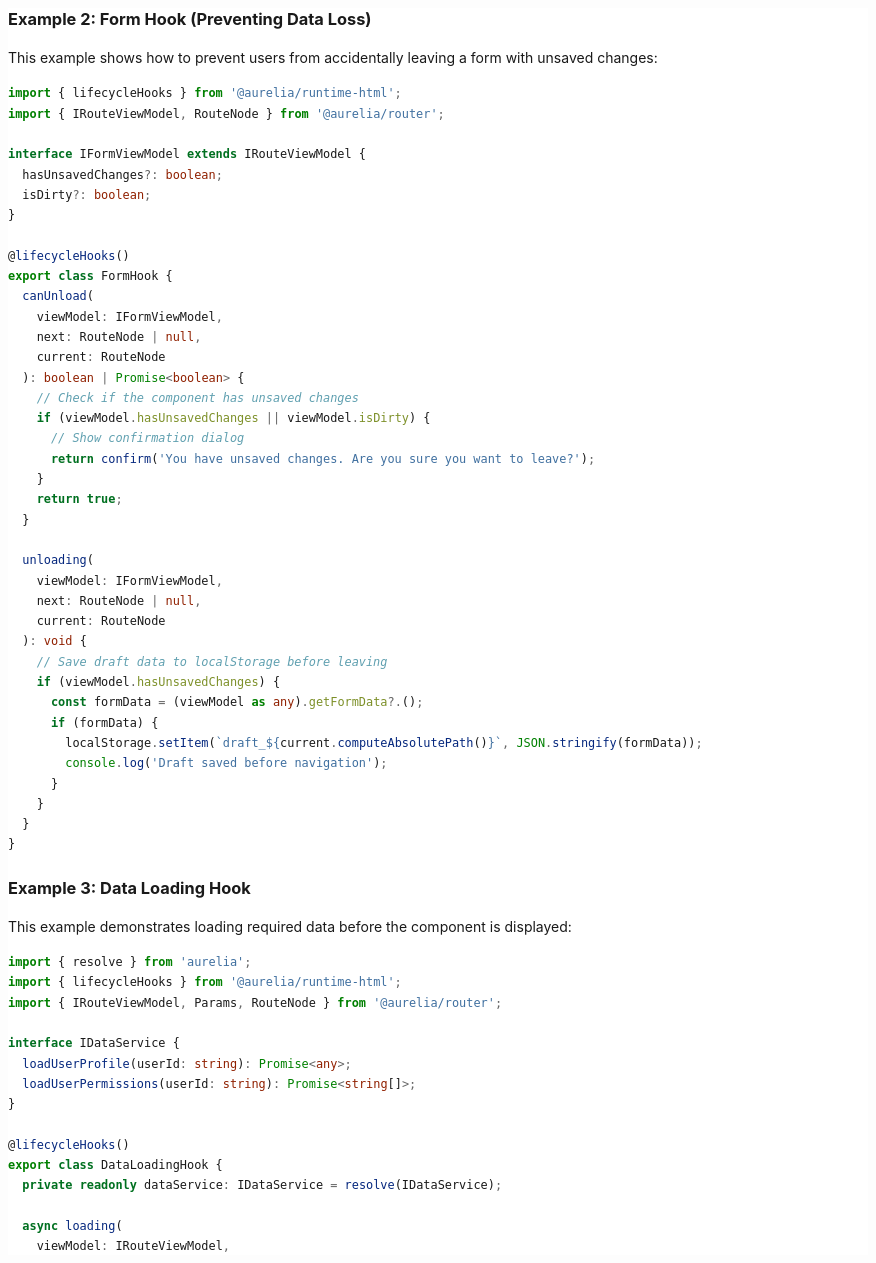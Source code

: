 ### Example 2: Form Hook (Preventing Data Loss)

This example shows how to prevent users from accidentally leaving a form with unsaved changes:

```typescript
import { lifecycleHooks } from '@aurelia/runtime-html';
import { IRouteViewModel, RouteNode } from '@aurelia/router';

interface IFormViewModel extends IRouteViewModel {
  hasUnsavedChanges?: boolean;
  isDirty?: boolean;
}

@lifecycleHooks()
export class FormHook {
  canUnload(
    viewModel: IFormViewModel,
    next: RouteNode | null,
    current: RouteNode
  ): boolean | Promise<boolean> {
    // Check if the component has unsaved changes
    if (viewModel.hasUnsavedChanges || viewModel.isDirty) {
      // Show confirmation dialog
      return confirm('You have unsaved changes. Are you sure you want to leave?');
    }
    return true;
  }

  unloading(
    viewModel: IFormViewModel,
    next: RouteNode | null,
    current: RouteNode
  ): void {
    // Save draft data to localStorage before leaving
    if (viewModel.hasUnsavedChanges) {
      const formData = (viewModel as any).getFormData?.();
      if (formData) {
        localStorage.setItem(`draft_${current.computeAbsolutePath()}`, JSON.stringify(formData));
        console.log('Draft saved before navigation');
      }
    }
  }
}
```

### Example 3: Data Loading Hook

This example demonstrates loading required data before the component is displayed:

```typescript
import { resolve } from 'aurelia';
import { lifecycleHooks } from '@aurelia/runtime-html';
import { IRouteViewModel, Params, RouteNode } from '@aurelia/router';

interface IDataService {
  loadUserProfile(userId: string): Promise<any>;
  loadUserPermissions(userId: string): Promise<string[]>;
}

@lifecycleHooks()
export class DataLoadingHook {
  private readonly dataService: IDataService = resolve(IDataService);

  async loading(
    viewModel: IRouteViewModel,
```